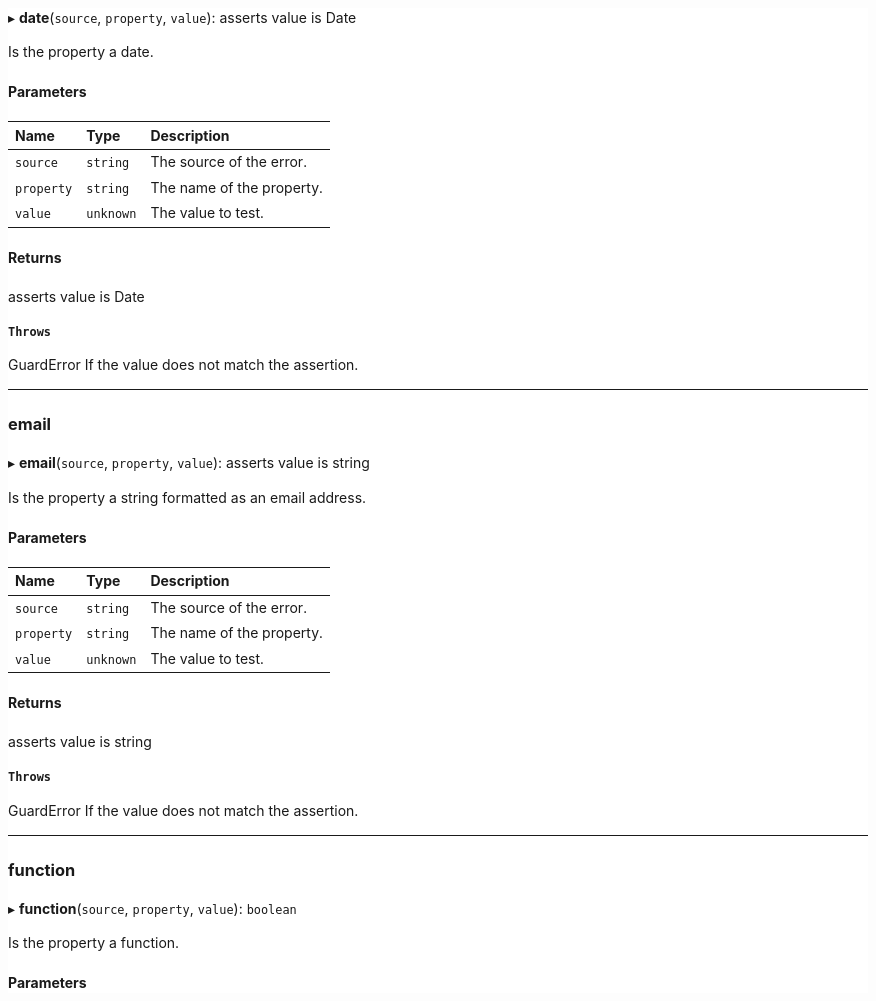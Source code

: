 ▸ **date**(`source`, `property`, `value`): asserts value is Date

Is the property a date.

#### Parameters

| Name | Type | Description |
| :------ | :------ | :------ |
| `source` | `string` | The source of the error. |
| `property` | `string` | The name of the property. |
| `value` | `unknown` | The value to test. |

#### Returns

asserts value is Date

**`Throws`**

GuardError If the value does not match the assertion.

___

### email

▸ **email**(`source`, `property`, `value`): asserts value is string

Is the property a string formatted as an email address.

#### Parameters

| Name | Type | Description |
| :------ | :------ | :------ |
| `source` | `string` | The source of the error. |
| `property` | `string` | The name of the property. |
| `value` | `unknown` | The value to test. |

#### Returns

asserts value is string

**`Throws`**

GuardError If the value does not match the assertion.

___

### function

▸ **function**(`source`, `property`, `value`): `boolean`

Is the property a function.

#### Parameters
